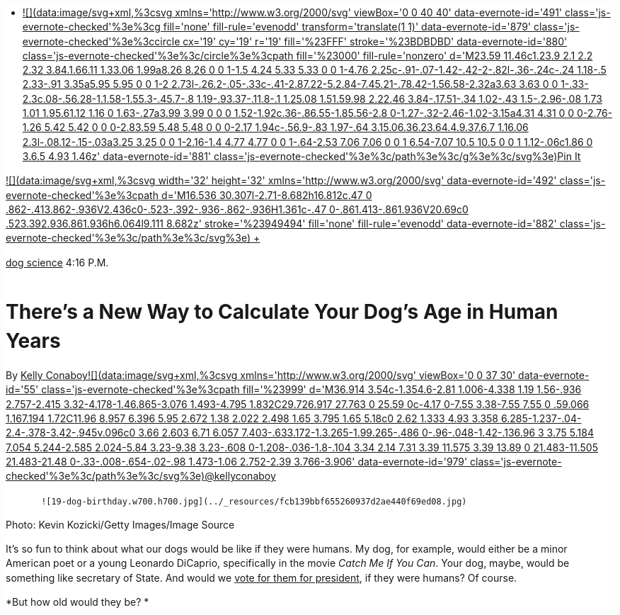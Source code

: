 - [![](data:image/svg+xml,%3csvg xmlns='http://www.w3.org/2000/svg' viewBox='0 0 40 40' data-evernote-id='491' class='js-evernote-checked'%3e%3cg fill='none' fill-rule='evenodd' transform='translate(1 1)' data-evernote-id='879' class='js-evernote-checked'%3e%3ccircle cx='19' cy='19' r='19' fill='%23FFF' stroke='%23BDBDBD' data-evernote-id='880' class='js-evernote-checked'%3e%3c/circle%3e%3cpath fill='%23000' fill-rule='nonzero' d='M23.59 11.46c1.23.9 2.1 2.2 2.32 3.84.1.66.11 1.33.06 1.99a8.26 8.26 0 0 1-1.5 4.24 5.33 5.33 0 0 1-4.76 2.25c-.91-.07-1.42-.42-2-.82l-.36-.24c-.24 1.18-.5 2.33-.91 3.35a5.95 5.95 0 0 1-2 2.73l-.26.2-.05-.33c-.41-2.87.22-5.2.84-7.45.21-.78.42-1.56.58-2.32a3.63 3.63 0 0 1-.33-2.3c.08-.56.28-1.1.58-1.55.3-.45.7-.8 1.19-.93.37-.11.8-.1 1.25.08 1.51.59.98 2.22.46 3.84-.17.51-.34 1.02-.43 1.5-.2.96-.08 1.73 1.01 1.95.61.12 1.16 0 1.63-.27a3.99 3.99 0 0 0 1.52-1.92c.36-.86.55-1.85.56-2.8 0-1.27-.32-2.46-1.02-3.15a4.31 4.31 0 0 0-2.76-1.26 5.42 5.42 0 0 0-2.83.59 5.48 5.48 0 0 0-2.17 1.94c-.56.9-.83 1.97-.64 3.15.06.36.23.64.4.9.37.6.7 1.16.06 2.3l-.08.12-.15-.03a3.25 3.25 0 0 1-2.16-1.4 4.77 4.77 0 0 1-.64-2.53 7.06 7.06 0 0 1 6.54-7.07 10.5 10.5 0 0 1 1.12-.06c1.86 0 3.6.5 4.93 1.46z' data-evernote-id='881' class='js-evernote-checked'%3e%3c/path%3e%3c/g%3e%3c/svg%3e)Pin It](http://pinterest.com/pin/create/button/?url=https://www.thecut.com/2019/11/how-old-is-my-dog-in-human-years.html?utm_source=pin&utm_medium=s3&utm_campaign=sharebutton-t&description=There%E2%80%99s%20a%20New%20Way%20to%20Calculate%20Your%20Dog%E2%80%99s%20Age%20in%20Human%20Years&media=https://pixel.nymag.com/imgs/fashion/daily/2019/11/19/19-dog-birthday.w1200.h630.jpg)

 [  ![](data:image/svg+xml,%3csvg width='32' height='32' xmlns='http://www.w3.org/2000/svg' data-evernote-id='492' class='js-evernote-checked'%3e%3cpath d='M16.536 30.307l-2.71-8.682h16.812c.47 0 .862-.413.862-.936V2.436c0-.523-.392-.936-.862-.936H1.361c-.47 0-.861.413-.861.936V20.69c0 .523.392.936.861.936h6.064l9.111 8.682z' stroke='%23949494' fill='none' fill-rule='evenodd' data-evernote-id='882' class='js-evernote-checked'%3e%3c/path%3e%3c/svg%3e)      +](https://www.thecut.com/2019/11/how-old-is-my-dog-in-human-years.html#comments)

 [dog science](https://www.thecut.com/tags/dog-science/)    4:16 P.M.

# There’s a New Way to Calculate Your Dog’s Age in Human Years

   By  [Kelly Conaboy](https://www.thecut.com/author/kelly-conaboy/)[![](data:image/svg+xml,%3csvg xmlns='http://www.w3.org/2000/svg' viewBox='0 0 37 30' data-evernote-id='55' class='js-evernote-checked'%3e%3cpath fill='%23999' d='M36.914 3.54c-1.354.6-2.81 1.006-4.338 1.19 1.56-.936 2.757-2.415 3.32-4.178-1.46.865-3.076 1.493-4.795 1.832C29.726.917 27.763 0 25.59 0c-4.17 0-7.55 3.38-7.55 7.55 0 .59.066 1.167.194 1.72C11.96 8.957 6.396 5.95 2.672 1.38 2.022 2.498 1.65 3.795 1.65 5.18c0 2.62 1.333 4.93 3.358 6.285-1.237-.04-2.4-.378-3.42-.945v.096c0 3.66 2.603 6.71 6.057 7.403-.633.172-1.3.265-1.99.265-.486 0-.96-.048-1.42-.136.96 3 3.75 5.184 7.054 5.244-2.585 2.024-5.84 3.23-9.38 3.23-.608 0-1.208-.036-1.8-.104 3.34 2.14 7.31 3.39 11.575 3.39 13.89 0 21.483-11.505 21.483-21.48 0-.33-.008-.654-.02-.98 1.473-1.06 2.752-2.39 3.766-3.906' data-evernote-id='979' class='js-evernote-checked'%3e%3c/path%3e%3c/svg%3e)@kellyconaboy](http://twitter.com/kellyconaboy)

           ![19-dog-birthday.w700.h700.jpg](../_resources/fcb139bbf655260937d2ae440f69ed08.jpg)

 Photo: Kevin Kozicki/Getty Images/Image Source

It’s so fun to think about what our dogs would be like if they were humans. My dog, for example, would either be a minor American poet or a young Leonardo DiCaprio, specifically in the movie *Catch Me If You Can*. Your dog, maybe, would be something like secretary of State. And would we [vote for them for president](https://www.thecut.com/2019/05/does-everyone-running-for-president-love-the-band-spoon.html), if they were humans? Of course.

*But how old would they be? *

